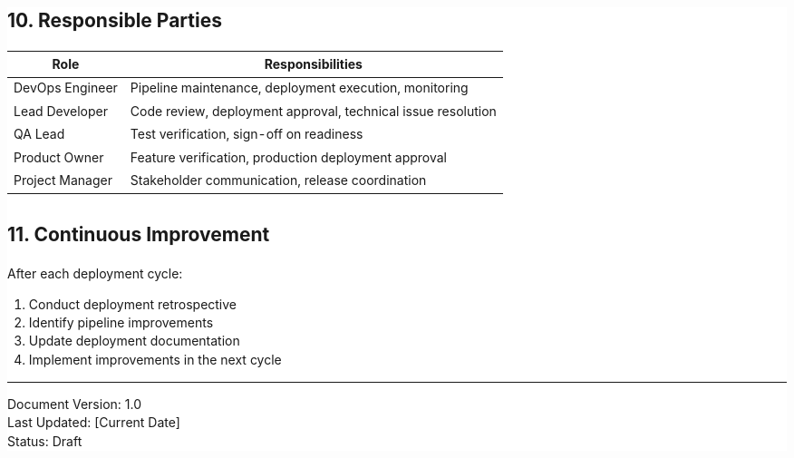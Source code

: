 ## 10. Responsible Parties

| Role | Responsibilities |
|------|------------------|
| DevOps Engineer | Pipeline maintenance, deployment execution, monitoring |
| Lead Developer | Code review, deployment approval, technical issue resolution |
| QA Lead | Test verification, sign-off on readiness |
| Product Owner | Feature verification, production deployment approval |
| Project Manager | Stakeholder communication, release coordination |

## 11. Continuous Improvement

After each deployment cycle:
1. Conduct deployment retrospective
2. Identify pipeline improvements
3. Update deployment documentation
4. Implement improvements in the next cycle

---

Document Version: 1.0  
Last Updated: [Current Date]  
Status: Draft 